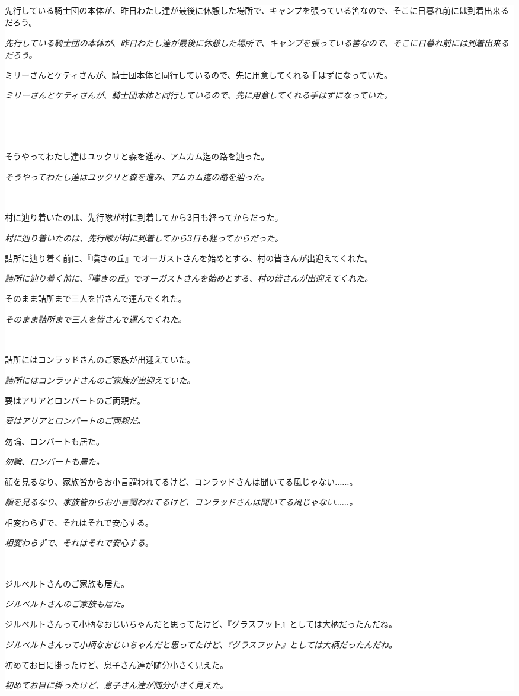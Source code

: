 先行している騎士団の本体が、昨日わたし達が最後に休憩した場所で、キャンプを張っている筈なので、そこに日暮れ前には到着出来るだろう。

*先行している騎士団の本体が、昨日わたし達が最後に休憩した場所で、キャンプを張っている筈なので、そこに日暮れ前には到着出来るだろう。*

ミリーさんとケティさんが、騎士団本体と同行しているので、先に用意してくれる手はずになっていた。

*ミリーさんとケティさんが、騎士団本体と同行しているので、先に用意してくれる手はずになっていた。*

&nbsp;

&nbsp;

そうやってわたし達はユックリと森を進み、アムカム迄の路を辿った。

*そうやってわたし達はユックリと森を進み、アムカム迄の路を辿った。*

&nbsp;

村に辿り着いたのは、先行隊が村に到着してから3日も経ってからだった。

*村に辿り着いたのは、先行隊が村に到着してから3日も経ってからだった。*

詰所に辿り着く前に、『嘆きの丘』でオーガストさんを始めとする、村の皆さんが出迎えてくれた。

*詰所に辿り着く前に、『嘆きの丘』でオーガストさんを始めとする、村の皆さんが出迎えてくれた。*

そのまま詰所まで三人を皆さんで運んでくれた。

*そのまま詰所まで三人を皆さんで運んでくれた。*

&nbsp;

詰所にはコンラッドさんのご家族が出迎えていた。

*詰所にはコンラッドさんのご家族が出迎えていた。*

要はアリアとロンバートのご両親だ。

*要はアリアとロンバートのご両親だ。*

勿論、ロンバートも居た。

*勿論、ロンバートも居た。*

顔を見るなり、家族皆からお小言謂われてるけど、コンラッドさんは聞いてる風じゃない……。

*顔を見るなり、家族皆からお小言謂われてるけど、コンラッドさんは聞いてる風じゃない……。*

相変わらずで、それはそれで安心する。

*相変わらずで、それはそれで安心する。*

&nbsp;

ジルベルトさんのご家族も居た。

*ジルベルトさんのご家族も居た。*

ジルベルトさんって小柄なおじいちゃんだと思ってたけど、『グラスフット』としては大柄だったんだね。

*ジルベルトさんって小柄なおじいちゃんだと思ってたけど、『グラスフット』としては大柄だったんだね。*

初めてお目に掛ったけど、息子さん達が随分小さく見えた。

*初めてお目に掛ったけど、息子さん達が随分小さく見えた。*
